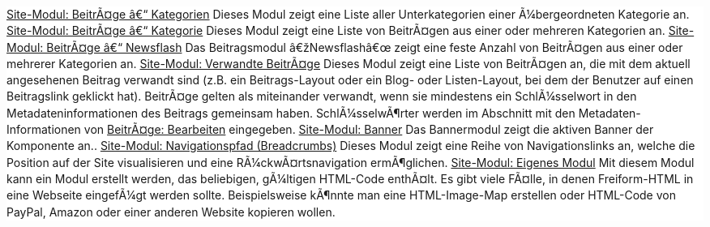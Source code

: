 <tr class="even">
<td><a
href="https://docs.joomla.org/Help4.x:Site_Modules:_Articles_-_Categories/de"
title="Help4.x:Site Modules: Articles - Categories/de">Site-Modul:
BeitrÃ¤ge â€“ Kategorien</a></td>
<td>Dieses Modul zeigt eine Liste aller Unterkategorien einer
Ã¼bergeordneten Kategorie an.</td>
</tr>
<tr class="odd">
<td><a
href="https://docs.joomla.org/Help4.x:Site_Modules:_Articles_-_Category/de"
title="Help4.x:Site Modules: Articles - Category/de">Site-Modul:
BeitrÃ¤ge â€“ Kategorie</a></td>
<td>Dieses Modul zeigt eine Liste von BeitrÃ¤gen aus einer oder mehreren
Kategorien an.</td>
</tr>
<tr class="even">
<td><a
href="https://docs.joomla.org/Help4.x:Site_Modules:_Articles_-_Newsflash/de"
title="Help4.x:Site Modules: Articles - Newsflash/de">Site-Modul:
BeitrÃ¤ge â€“ Newsflash</a></td>
<td>Das Beitragsmodul â€žNewsflashâ€œ zeigt eine feste Anzahl von
BeitrÃ¤gen aus einer oder mehrerer Kategorien an.</td>
</tr>
<tr class="odd">
<td><a
href="https://docs.joomla.org/Help4.x:Site_Modules:_Articles_-_Related/de"
title="Help4.x:Site Modules: Articles - Related/de">Site-Modul:
Verwandte BeitrÃ¤ge</a></td>
<td>Dieses Modul zeigt eine Liste von BeitrÃ¤gen an, die mit dem aktuell
angesehenen Beitrag verwandt sind (z.B. ein Beitrags-Layout oder ein
Blog- oder Listen-Layout, bei dem der Benutzer auf einen Beitragslink
geklickt hat). BeitrÃ¤ge gelten als miteinander verwandt, wenn sie
mindestens ein SchlÃ¼sselwort in den Metadateninformationen des Beitrags
gemeinsam haben. SchlÃ¼sselwÃ¶rter werden im Abschnitt mit den
Metadaten-Informationen von <a
href="https://docs.joomla.org/Help4.x:Content_Article_Manager_Edit#Ver.C3.B6ffentlichung.2Fde"
class="mw-redirect"
title="Help4.x:Content Article Manager Edit">BeitrÃ¤ge: Bearbeiten</a>
eingegeben.</td>
</tr>
<tr class="even">
<td><a href="https://docs.joomla.org/Help4.x:Site_Modules:_Banners/de"
title="Help4.x:Site Modules: Banners/de">Site-Modul: Banner</a></td>
<td>Das Bannermodul zeigt die aktiven Banner der Komponente an..</td>
</tr>
<tr class="odd">
<td><a
href="https://docs.joomla.org/Help4.x:Site_Modules:_Breadcrumbs/de"
title="Help4.x:Site Modules: Breadcrumbs/de">Site-Modul: Navigationspfad
(Breadcrumbs)</a></td>
<td>Dieses Modul zeigt eine Reihe von Navigationslinks an, welche die
Position auf der Site visualisieren und eine RÃ¼ckwÃ¤rtsnavigation
ermÃ¶glichen.</td>
</tr>
<tr class="even">
<td><a href="https://docs.joomla.org/Help4.x:Site_Modules:_Custom/de"
title="Help4.x:Site Modules: Custom/de">Site-Modul: Eigenes
Modul</a></td>
<td>Mit diesem Modul kann ein Modul erstellt werden, das beliebigen,
gÃ¼ltigen HTML-Code enthÃ¤lt. Es gibt viele FÃ¤lle, in denen
Freiform-HTML in eine Webseite eingefÃ¼gt werden sollte. Beispielsweise
kÃ¶nnte man eine HTML-Image-Map erstellen oder HTML-Code von PayPal,
Amazon oder einer anderen Website kopieren wollen.</td>